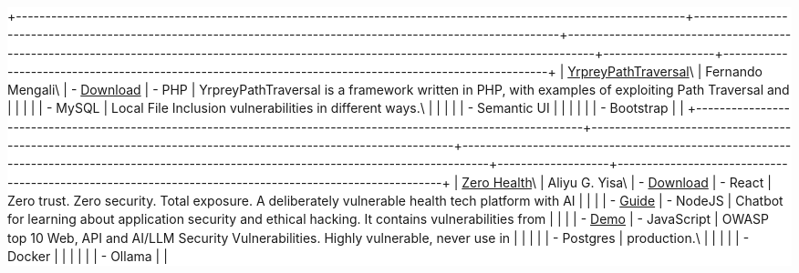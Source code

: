 +------------------------------------------------------------------------------------------------------------------+--------------------------------------------------------------------------------------------------------------+------------------------------------------------------------------------------------------------------------------------------------------+-------------------+-------------------------------------------------------------------------------------------------------+
| [YrpreyPathTraversal](https://yrprey.com/)\                                                                      | Fernando Mengali\                                                                                            | - [Download](https://github.com/yrprey/YrpreyPathTraversal)                                                                              | - PHP             | YrpreyPathTraversal is a framework written in PHP, with examples of exploiting Path Traversal and     |
|                                                                                                                  |                                                                                                              |                                                                                                                                          | - MySQL           | Local File Inclusion vulnerabilities in different ways.\                                              |
|                                                                                                                  |                                                                                                              |                                                                                                                                          | - Semantic UI     |                                                                                                       |
|                                                                                                                  |                                                                                                              |                                                                                                                                          | - Bootstrap       |                                                                                                       |
+------------------------------------------------------------------------------------------------------------------+--------------------------------------------------------------------------------------------------------------+------------------------------------------------------------------------------------------------------------------------------------------+-------------------+-------------------------------------------------------------------------------------------------------+
| [Zero Health](https://github.com/aligorithm/Zero-Health)\                                                        | Aliyu G. Yisa\                                                                                               | - [Download](https://github.com/aligorithm/Zero-Health)                                                                                  | - React           | Zero trust. Zero security. Total exposure. A deliberately vulnerable health tech platform with AI     |
|                                                                                                                  |                                                                                                              | - [Guide](https://zerohealth.aliyu.dev/)                                                                                                 | - NodeJS          | Chatbot for learning about application security and ethical hacking. It contains vulnerabilities from |
|                                                                                                                  |                                                                                                              | - [Demo](https://youtu.be/h3jm83jw33Q)                                                                                                   | - JavaScript      | OWASP top 10 Web, API and AI/LLM Security Vulnerabilities. Highly vulnerable, never use in            |
|                                                                                                                  |                                                                                                              |                                                                                                                                          | - Postgres        | production.\                                                                                          |
|                                                                                                                  |                                                                                                              |                                                                                                                                          | - Docker          |                                                                                                       |
|                                                                                                                  |                                                                                                              |                                                                                                                                          | - Ollama          |                                                                                                       |